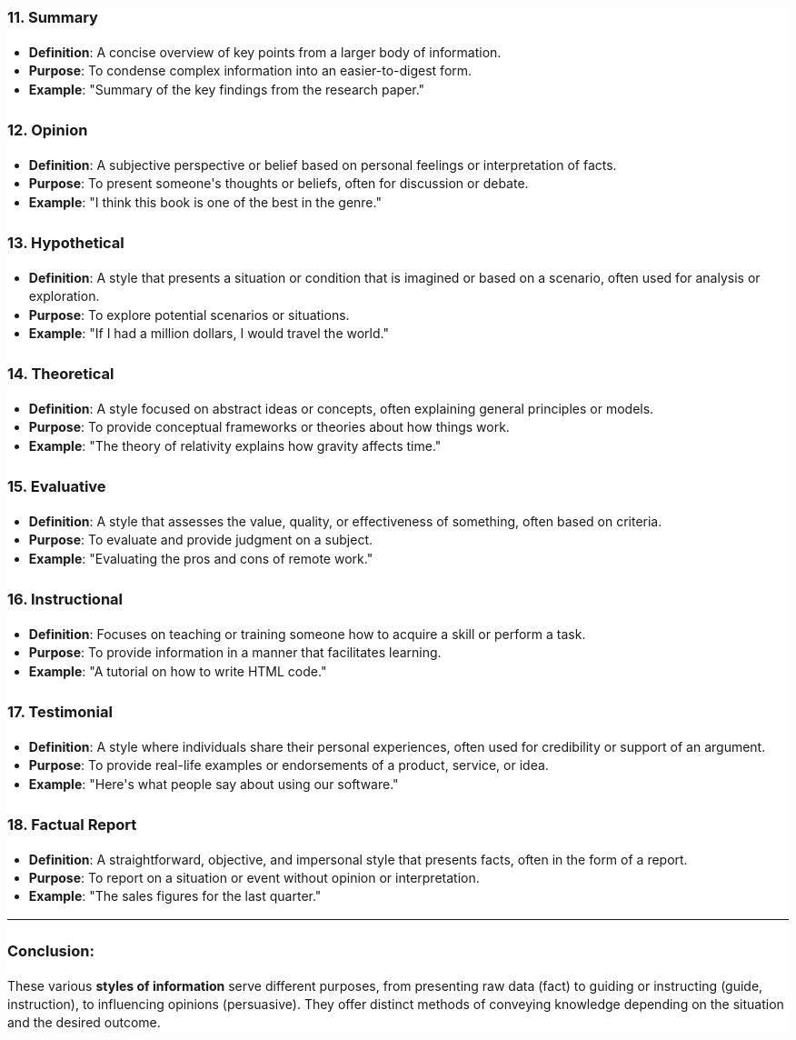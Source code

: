 ### 11. **Summary**  
   - **Definition**: A concise overview of key points from a larger body of information.  
   - **Purpose**: To condense complex information into an easier-to-digest form.  
   - **Example**: "Summary of the key findings from the research paper."

### 12. **Opinion**  
   - **Definition**: A subjective perspective or belief based on personal feelings or interpretation of facts.  
   - **Purpose**: To present someone's thoughts or beliefs, often for discussion or debate.  
   - **Example**: "I think this book is one of the best in the genre."

### 13. **Hypothetical**  
   - **Definition**: A style that presents a situation or condition that is imagined or based on a scenario, often used for analysis or exploration.  
   - **Purpose**: To explore potential scenarios or situations.  
   - **Example**: "If I had a million dollars, I would travel the world."

### 14. **Theoretical**  
   - **Definition**: A style focused on abstract ideas or concepts, often explaining general principles or models.  
   - **Purpose**: To provide conceptual frameworks or theories about how things work.  
   - **Example**: "The theory of relativity explains how gravity affects time."

### 15. **Evaluative**  
   - **Definition**: A style that assesses the value, quality, or effectiveness of something, often based on criteria.  
   - **Purpose**: To evaluate and provide judgment on a subject.  
   - **Example**: "Evaluating the pros and cons of remote work."

### 16. **Instructional**  
   - **Definition**: Focuses on teaching or training someone how to acquire a skill or perform a task.  
   - **Purpose**: To provide information in a manner that facilitates learning.  
   - **Example**: "A tutorial on how to write HTML code."

### 17. **Testimonial**  
   - **Definition**: A style where individuals share their personal experiences, often used for credibility or support of an argument.  
   - **Purpose**: To provide real-life examples or endorsements of a product, service, or idea.  
   - **Example**: "Here's what people say about using our software."

### 18. **Factual Report**  
   - **Definition**: A straightforward, objective, and impersonal style that presents facts, often in the form of a report.  
   - **Purpose**: To report on a situation or event without opinion or interpretation.  
   - **Example**: "The sales figures for the last quarter."

---

### Conclusion:
These various **styles of information** serve different purposes, from presenting raw data (fact) to guiding or instructing (guide, instruction), to influencing opinions (persuasive). They offer distinct methods of conveying knowledge depending on the situation and the desired outcome.
